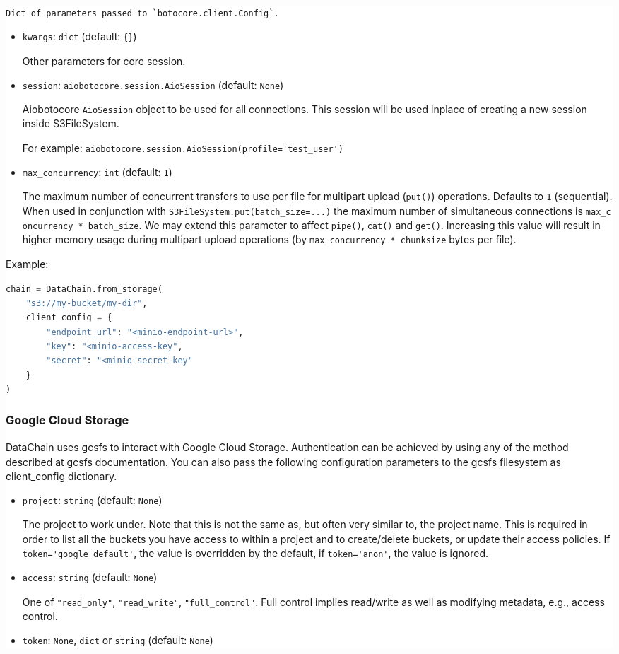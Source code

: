     Dict of parameters passed to `botocore.client.Config`.

- `kwargs`: `dict` (default: `{}`)

    Other parameters for core session.

- `session`: `aiobotocore.session.AioSession` (default: `None`)

    Aiobotocore `AioSession` object to be used for all connections.
    This session will be used inplace of creating a new session inside S3FileSystem.
    
    For example: `aiobotocore.session.AioSession(profile='test_user')`

- `max_concurrency`: `int` (default: `1`)

    The maximum number of concurrent transfers to use per file for multipart
    upload (`put()`) operations. Defaults to `1` (sequential). When used in
    conjunction with `S3FileSystem.put(batch_size=...)` the maximum number of
    simultaneous connections is `max_concurrency * batch_size`. We may extend
    this parameter to affect `pipe()`, `cat()` and `get()`. Increasing this
    value will result in higher memory usage during multipart upload operations (by
    `max_concurrency * chunksize` bytes per file).


Example:
```python
chain = DataChain.from_storage(
    "s3://my-bucket/my-dir",
    client_config = {
		"endpoint_url": "<minio-endpoint-url>",
		"key": "<minio-access-key",
		"secret": "<minio-secret-key"
	}
)
```

### Google Cloud Storage

DataChain uses [gcsfs](https://gcsfs.readthedocs.io/en/latest/) to interact with Google Cloud Storage. Authentication can be achieved by using any of the method described at [gcsfs documentation](https://gcsfs.readthedocs.io/en/latest/#credentials). You can also pass the following configuration parameters to the gcsfs filesystem as client_config dictionary.

- `project`: `string` (default: `None`)

    The project to work under. Note that this is not the same as, but often
    very similar to, the project name. This is required in order to list all
    the buckets you have access to within a project and to create/delete
    buckets, or update their access policies. If `token='google_default'`,
    the value is overridden by the default, if `token='anon'`, the value is
    ignored.

- `access`: `string` (default: `None`)

    One of `"read_only"`, `"read_write"`, `"full_control"`. Full control implies
    read/write as well as modifying metadata, e.g., access control.

- `token`: `None`, `dict` or `string` (default: `None`)
    